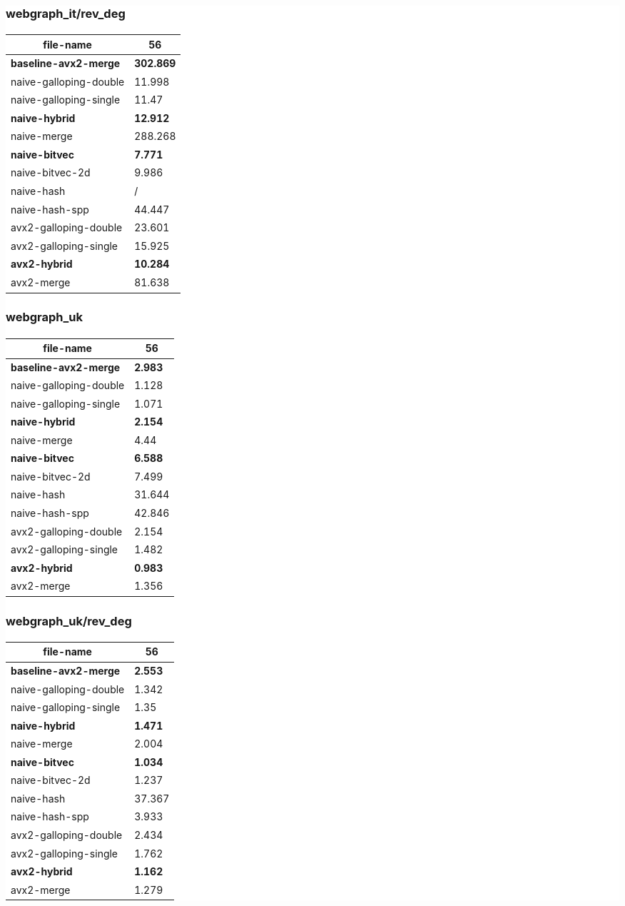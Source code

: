 
### webgraph_it/rev_deg

file-name | 56
--- | ---
**baseline-avx2-merge** | **302.869**
naive-galloping-double | 11.998
naive-galloping-single | 11.47
**naive-hybrid** | **12.912**
naive-merge | 288.268
**naive-bitvec** | **7.771**
naive-bitvec-2d | 9.986
naive-hash | /
naive-hash-spp | 44.447
avx2-galloping-double | 23.601
avx2-galloping-single | 15.925
**avx2-hybrid** | **10.284**
avx2-merge | 81.638


### webgraph_uk

file-name | 56
--- | ---
**baseline-avx2-merge** | **2.983**
naive-galloping-double | 1.128
naive-galloping-single | 1.071
**naive-hybrid** | **2.154**
naive-merge | 4.44
**naive-bitvec** | **6.588**
naive-bitvec-2d | 7.499
naive-hash | 31.644
naive-hash-spp | 42.846
avx2-galloping-double | 2.154
avx2-galloping-single | 1.482
**avx2-hybrid** | **0.983**
avx2-merge | 1.356


### webgraph_uk/rev_deg

file-name | 56
--- | ---
**baseline-avx2-merge** | **2.553**
naive-galloping-double | 1.342
naive-galloping-single | 1.35
**naive-hybrid** | **1.471**
naive-merge | 2.004
**naive-bitvec** | **1.034**
naive-bitvec-2d | 1.237
naive-hash | 37.367
naive-hash-spp | 3.933
avx2-galloping-double | 2.434
avx2-galloping-single | 1.762
**avx2-hybrid** | **1.162**
avx2-merge | 1.279
